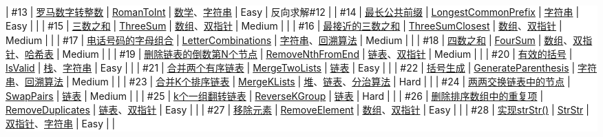 | #13   | [罗马数字转整数](https://leetcode-cn.com/problems/roman-to-integer/) | [RomanToInt](https://github.com/pphdsny/Leetcode-Java/blob/master/src/pp/arithmetic/leetcode/_13_romanToInt.java) | [数学](<https://leetcode-cn.com/tag/math/>)、[字符串](<https://leetcode-cn.com/tag/string/>) | Easy   | 反向求解#12                                                  |
| #14   | [最长公共前缀](https://leetcode-cn.com/problems/longest-common-prefix/) | [LongestCommonPrefix](https://github.com/pphdsny/Leetcode-Java/blob/master/src/pp/arithmetic/leetcode/_14_longestCommonPrefix.java) | [字符串](<https://leetcode-cn.com/tag/string/>)              | Easy   |                                                              |
| #15   | [三数之和](https://leetcode-cn.com/problems/3sum/)           | [ThreeSum](https://github.com/pphdsny/Leetcode-Java/blob/master/src/pp/arithmetic/leetcode/_15_threeSum.java) | [数组](<https://leetcode-cn.com/tag/array/>)、[双指针](<https://leetcode-cn.com/tag/two-pointers/>) | Medium |                                                              |
| #16   | [最接近的三数之和](https://leetcode-cn.com/problems/3sum-closest/) | [ThreeSumClosest](https://github.com/pphdsny/Leetcode-Java/blob/master/src/pp/arithmetic/leetcode/_16_threeSumClosest.java) | [数组](<https://leetcode-cn.com/tag/array/>)、[双指针](<https://leetcode-cn.com/tag/two-pointers/>) | Medium |                                                              |
| #17   | [电话号码的字母组合](https://leetcode-cn.com/problems/letter-combinations-of-a-phone-number/) | [LetterCombinations](https://github.com/pphdsny/Leetcode-Java/blob/master/src/pp/arithmetic/leetcode/_17_letterCombinations.java) | [字符串](<https://leetcode-cn.com/tag/string/>)、[回溯算法](<https://leetcode-cn.com/tag/backtracking/>) | Medium |                                                              |
| #18   | [四数之和](https://leetcode-cn.com/problems/4sum/)           | [FourSum](https://github.com/pphdsny/Leetcode-Java/blob/master/src/pp/arithmetic/leetcode/_18_fourSum.java) | [数组](<https://leetcode-cn.com/tag/array/>)、[双指针](<https://leetcode-cn.com/tag/two-pointers/>)、[哈希表](<https://leetcode-cn.com/tag/hash-table/>) | Medium |                                                              |
| #19   | [删除链表的倒数第N个节点](https://leetcode-cn.com/problems/remove-nth-node-from-end-of-list/) | [RemoveNthFromEnd](https://github.com/pphdsny/Leetcode-Java/blob/master/src/pp/arithmetic/leetcode/_19_RemoveNthFromEnd.java) | [链表](https://leetcode-cn.com/tag/linked-list/)、[双指针](<https://leetcode-cn.com/tag/two-pointers/>) | Medium |                                                              |
| #20   | [有效的括号](https://leetcode-cn.com/problems/valid-parentheses/) | [IsValid](https://github.com/pphdsny/Leetcode-Java/blob/master/src/pp/arithmetic/leetcode/_20_isValid.java) | [栈](https://leetcode-cn.com/tag/stack/)、[字符串](<https://leetcode-cn.com/tag/string/>) | Easy   |                                                              |
| #21   | [合并两个有序链表](https://leetcode-cn.com/problems/merge-two-sorted-lists/) | [MergeTwoLists](https://github.com/pphdsny/Leetcode-Java/blob/master/src/pp/arithmetic/leetcode/_21_MergeTwoLists.java) | [链表](https://leetcode-cn.com/tag/linked-list/)             | Easy   |                                                              |
| #22   | [括号生成](https://leetcode-cn.com/problems/generate-parentheses/) | [GenerateParenthesis](https://github.com/pphdsny/Leetcode-Java/blob/master/src/pp/arithmetic/leetcode/_22_generateParenthesis.java) | [字符串](<https://leetcode-cn.com/tag/string/>)、[回溯算法](<https://leetcode-cn.com/tag/backtracking/>) | Medium |                                                              |
| #23   | [合并K个排序链表](https://leetcode-cn.com/problems/merge-k-sorted-lists/) | [MergeKLists](https://github.com/pphdsny/Leetcode-Java/blob/master/src/pp/arithmetic/leetcode/_23_mergeKLists.java) | [堆](https://leetcode-cn.com/tag/heap/)、[链表](https://leetcode-cn.com/tag/linked-list/)、[分治算法](<https://leetcode-cn.com/tag/divide-and-conquer/>) | Hard   |                                                              |
| #24   | [两两交换链表中的节点](https://leetcode-cn.com/problems/swap-nodes-in-pairs/) | [SwapPairs](https://github.com/pphdsny/Leetcode-Java/blob/master/src/pp/arithmetic/leetcode/_24_SwapPairs.java) | [链表](https://leetcode-cn.com/tag/linked-list/)             | Medium |                                                              |
| #25   | [k个一组翻转链表](https://leetcode-cn.com/problems/reverse-nodes-in-k-group/) | [ReverseKGroup](https://github.com/pphdsny/Leetcode-Java/blob/master/src/pp/arithmetic/leetcode/_25_reverseKGroup.java) | [链表](https://leetcode-cn.com/tag/linked-list/)             | Hard   |                                                              |
| #26   | [删除排序数组中的重复项](https://leetcode-cn.com/problems/remove-duplicates-from-sorted-array/) | [RemoveDuplicates](https://github.com/pphdsny/Leetcode-Java/blob/master/src/pp/arithmetic/leetcode/_26_removeDuplicates.java) | [链表](https://leetcode-cn.com/tag/linked-list/)、[双指针](<https://leetcode-cn.com/tag/two-pointers/>) | Easy   |                                                              |
| #27   | [移除元素](https://leetcode-cn.com/problems/remove-element/) | [RemoveElement](https://github.com/pphdsny/Leetcode-Java/blob/master/src/pp/arithmetic/leetcode/_27_removeElement.java) | [数组](<https://leetcode-cn.com/tag/array/>)、[双指针](<https://leetcode-cn.com/tag/two-pointers/>) | Easy   |                                                              |
| #28   | [实现strStr()](https://leetcode-cn.com/problems/implement-strstr/) | [StrStr](https://github.com/pphdsny/Leetcode-Java/blob/master/src/pp/arithmetic/leetcode/_28_strStr.java) | [双指针](<https://leetcode-cn.com/tag/two-pointers/>)、[字符串](<https://leetcode-cn.com/tag/string/>) | Easy   |                                                              |